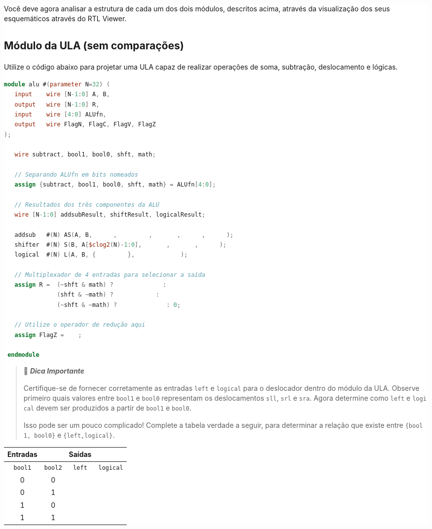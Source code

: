 Você deve agora analisar a estrutura de cada um dos dois módulos, descritos acima, através da visualização dos seus esquemáticos através do RTL Viewer.

## Módulo da ULA (sem comparações)

Utilize o código abaixo para projetar uma ULA capaz de realizar operações de soma, subtração, deslocamento e lógicas.

```verilog
module alu #(parameter N=32) (
   input    wire [N-1:0] A, B,
   output   wire [N-1:0] R,
   input    wire [4:0] ALUfn,
   output   wire FlagN, FlagC, FlagV, FlagZ
);

   wire subtract, bool1, bool0, shft, math;

   // Separando ALUfn em bits nomeados
   assign {subtract, bool1, bool0, shft, math} = ALUfn[4:0];

   // Resultados dos três componentes da ALU
   wire [N-1:0] addsubResult, shiftResult, logicalResult;

   addsub   #(N) AS(A, B,      ,         ,       ,      ,      );
   shifter  #(N) S(B, A[$clog2(N)-1:0],       ,       ,      );
   logical  #(N) L(A, B, {         },             );

   // Multiplexador de 4 entradas para selecionar a saída
   assign R =  (~shft & math) ?              :
               (shft & ~math) ?            :
               (~shft & ~math) ?              : 0;

   // Utilize o operador de redução aqui
   assign FlagZ =    ;

 endmodule
```

> 💁 **_Dica Importante_**
>
> Certifique-se de fornecer corretamente as entradas `left` e `logical` para o deslocador dentro do módulo da ULA. Observe primeiro quais valores entre `bool1` e `bool0` representam os deslocamentos `sll`, `srl` e `sra`. Agora determine como `left` e `logical` devem ser produzidos a partir de `bool1` e `bool0`.
>
> Isso pode ser um pouco complicado! Complete a tabela verdade a seguir, para determinar a relação que existe entre `{bool1, bool0}` e `{left,logical}`.

| Entradas |         | Saídas |           |
| :------: | :-----: | :----: | :-------: |
| `bool1`  | `bool2` | `left` | `logical` |
|    0     |    0    |        |           |
|    0     |    1    |        |           |
|    1     |    0    |        |           |
|    1     |    1    |        |           |
